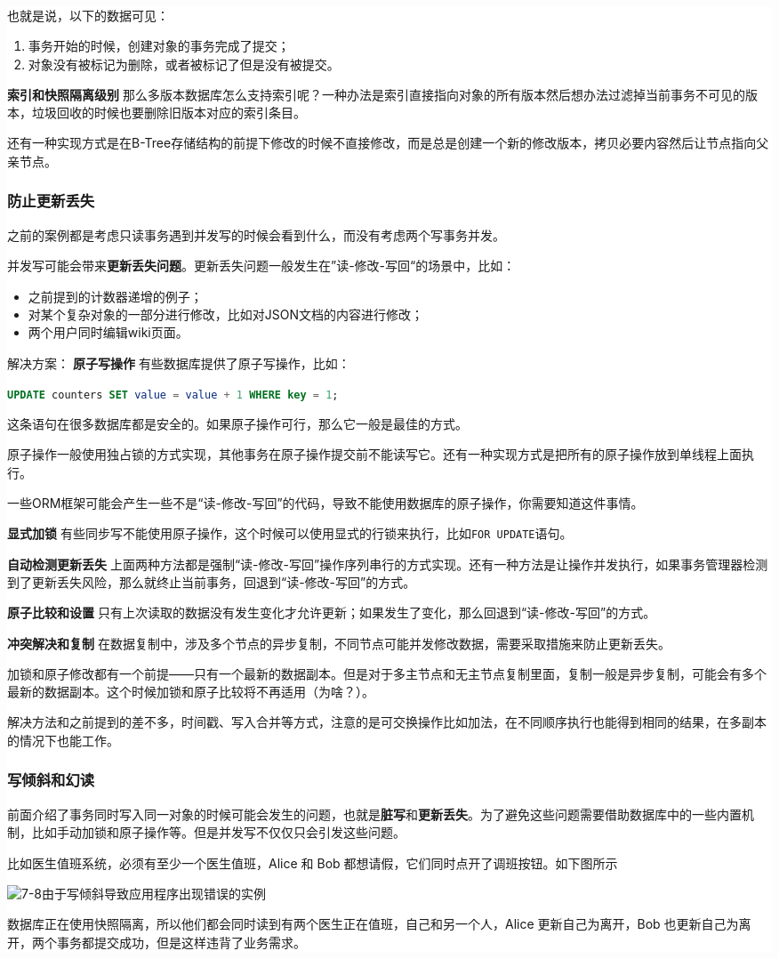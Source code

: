 也就是说，以下的数据可见：

1. 事务开始的时候，创建对象的事务完成了提交；
2. 对象没有被标记为删除，或者被标记了但是没有被提交。

**索引和快照隔离级别**
那么多版本数据库怎么支持索引呢？一种办法是索引直接指向对象的所有版本然后想办法过滤掉当前事务不可见的版本，垃圾回收的时候也要删除旧版本对应的索引条目。

还有一种实现方式是在B-Tree存储结构的前提下修改的时候不直接修改，而是总是创建一个新的修改版本，拷贝必要内容然后让节点指向父亲节点。

### **防止更新丢失**

之前的案例都是考虑只读事务遇到并发写的时候会看到什么，而没有考虑两个写事务并发。

并发写可能会带来**更新丢失问题**。更新丢失问题一般发生在”读-修改-写回“的场景中，比如：

- 之前提到的计数器递增的例子；
- 对某个复杂对象的一部分进行修改，比如对JSON文档的内容进行修改；
- 两个用户同时编辑wiki页面。

解决方案：
**原子写操作**
有些数据库提供了原子写操作，比如：

```SQL
UPDATE counters SET value = value + 1 WHERE key = 1;
```

这条语句在很多数据库都是安全的。如果原子操作可行，那么它一般是最佳的方式。

原子操作一般使用独占锁的方式实现，其他事务在原子操作提交前不能读写它。还有一种实现方式是把所有的原子操作放到单线程上面执行。

一些ORM框架可能会产生一些不是“读-修改-写回”的代码，导致不能使用数据库的原子操作，你需要知道这件事情。

**显式加锁**
有些同步写不能使用原子操作，这个时候可以使用显式的行锁来执行，比如`FOR UPDATE`语句。

**自动检测更新丢失**
上面两种方法都是强制“读-修改-写回”操作序列串行的方式实现。还有一种方法是让操作并发执行，如果事务管理器检测到了更新丢失风险，那么就终止当前事务，回退到“读-修改-写回”的方式。

**原子比较和设置**
只有上次读取的数据没有发生变化才允许更新；如果发生了变化，那么回退到“读-修改-写回”的方式。

**冲突解决和复制**
在数据复制中，涉及多个节点的异步复制，不同节点可能并发修改数据，需要采取措施来防止更新丢失。

加锁和原子修改都有一个前提——只有一个最新的数据副本。但是对于多主节点和无主节点复制里面，复制一般是异步复制，可能会有多个最新的数据副本。这个时候加锁和原子比较将不再适用（为啥？）。

解决方法和之前提到的差不多，时间戳、写入合并等方式，注意的是可交换操作比如加法，在不同顺序执行也能得到相同的结果，在多副本的情况下也能工作。

### **写倾斜和幻读**

前面介绍了事务同时写入同一对象的时候可能会发生的问题，也就是**脏写**和**更新丢失**。为了避免这些问题需要借助数据库中的一些内置机制，比如手动加锁和原子操作等。但是并发写不仅仅只会引发这些问题。

比如医生值班系统，必须有至少一个医生值班，Alice 和 Bob 都想请假，它们同时点开了调班按钮。如下图所示

![7-8由于写倾斜导致应用程序出现错误的实例]()

数据库正在使用快照隔离，所以他们都会同时读到有两个医生正在值班，自己和另一个人，Alice 更新自己为离开，Bob 也更新自己为离开，两个事务都提交成功，但是这样违背了业务需求。
